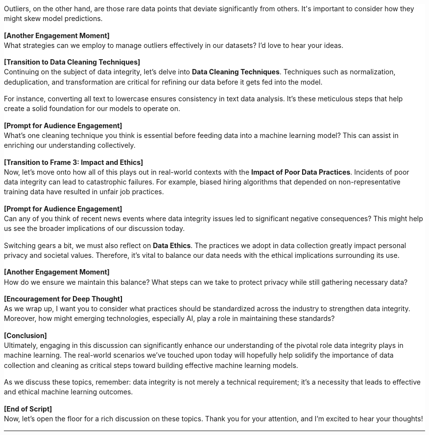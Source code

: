 Outliers, on the other hand, are those rare data points that deviate significantly from others. It's important to consider how they might skew model predictions. 

**[Another Engagement Moment]**  
What strategies can we employ to manage outliers effectively in our datasets? I’d love to hear your ideas.

**[Transition to Data Cleaning Techniques]**  
Continuing on the subject of data integrity, let’s delve into **Data Cleaning Techniques**. Techniques such as normalization, deduplication, and transformation are critical for refining our data before it gets fed into the model. 

For instance, converting all text to lowercase ensures consistency in text data analysis. It’s these meticulous steps that help create a solid foundation for our models to operate on. 

**[Prompt for Audience Engagement]**  
What’s one cleaning technique you think is essential before feeding data into a machine learning model? This can assist in enriching our understanding collectively.

**[Transition to Frame 3: Impact and Ethics]**  
Now, let’s move onto how all of this plays out in real-world contexts with the **Impact of Poor Data Practices**. Incidents of poor data integrity can lead to catastrophic failures. For example, biased hiring algorithms that depended on non-representative training data have resulted in unfair job practices. 

**[Prompt for Audience Engagement]**  
Can any of you think of recent news events where data integrity issues led to significant negative consequences? This might help us see the broader implications of our discussion today.

Switching gears a bit, we must also reflect on **Data Ethics**. The practices we adopt in data collection greatly impact personal privacy and societal values. Therefore, it’s vital to balance our data needs with the ethical implications surrounding its use.

**[Another Engagement Moment]**  
How do we ensure we maintain this balance? What steps can we take to protect privacy while still gathering necessary data? 

**[Encouragement for Deep Thought]**  
As we wrap up, I want you to consider what practices should be standardized across the industry to strengthen data integrity. Moreover, how might emerging technologies, especially AI, play a role in maintaining these standards? 

**[Conclusion]**  
Ultimately, engaging in this discussion can significantly enhance our understanding of the pivotal role data integrity plays in machine learning. The real-world scenarios we’ve touched upon today will hopefully help solidify the importance of data collection and cleaning as critical steps toward building effective machine learning models.

As we discuss these topics, remember: data integrity is not merely a technical requirement; it’s a necessity that leads to effective and ethical machine learning outcomes.

**[End of Script]**  
Now, let’s open the floor for a rich discussion on these topics. Thank you for your attention, and I’m excited to hear your thoughts!

---

